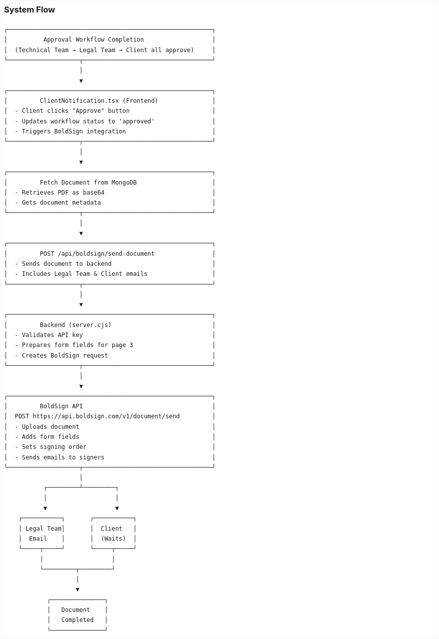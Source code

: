 ### System Flow
```
┌─────────────────────────────────────────────────────────┐
│          Approval Workflow Completion                   │
│  (Technical Team → Legal Team → Client all approve)     │
└────────────────────┬────────────────────────────────────┘
                     │
                     ▼
┌─────────────────────────────────────────────────────────┐
│         ClientNotification.tsx (Frontend)               │
│  - Client clicks "Approve" button                       │
│  - Updates workflow status to 'approved'                │
│  - Triggers BoldSign integration                        │
└────────────────────┬────────────────────────────────────┘
                     │
                     ▼
┌─────────────────────────────────────────────────────────┐
│         Fetch Document from MongoDB                     │
│  - Retrieves PDF as base64                              │
│  - Gets document metadata                               │
└────────────────────┬────────────────────────────────────┘
                     │
                     ▼
┌─────────────────────────────────────────────────────────┐
│         POST /api/boldsign/send-document                │
│  - Sends document to backend                            │
│  - Includes Legal Team & Client emails                  │
└────────────────────┬────────────────────────────────────┘
                     │
                     ▼
┌─────────────────────────────────────────────────────────┐
│         Backend (server.cjs)                            │
│  - Validates API key                                    │
│  - Prepares form fields for page 3                      │
│  - Creates BoldSign request                             │
└────────────────────┬────────────────────────────────────┘
                     │
                     ▼
┌─────────────────────────────────────────────────────────┐
│         BoldSign API                                    │
│  POST https://api.boldsign.com/v1/document/send         │
│  - Uploads document                                     │
│  - Adds form fields                                     │
│  - Sets signing order                                   │
│  - Sends emails to signers                              │
└────────────────────┬────────────────────────────────────┘
                     │
           ┌─────────┴─────────┐
           │                   │
           ▼                   ▼
    ┌───────────┐       ┌───────────┐
    │ Legal Team│       │  Client   │
    │  Email    │       │  (Waits)  │
    └─────┬─────┘       └─────┬─────┘
          │                   │
          └─────────┬─────────┘
                    │
                    ▼
            ┌───────────────┐
            │   Document    │
            │   Completed   │
            └───────────────┘
```
